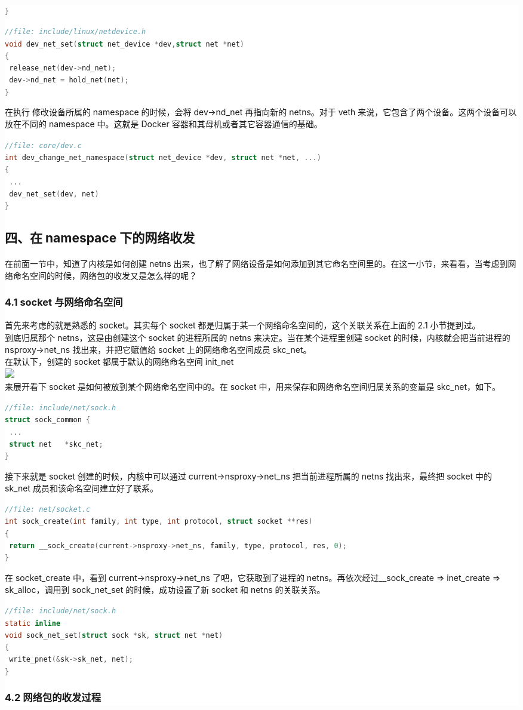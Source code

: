 ```c
}
```
```c
//file: include/linux/netdevice.h
void dev_net_set(struct net_device *dev,struct net *net)
{
 release_net(dev->nd_net);
 dev->nd_net = hold_net(net);
}
```
在执行 修改设备所属的 namespace 的时候，会将 dev->nd_net 再指向新的 netns。对于 veth 来说，它包含了两个设备。这两个设备可以放在不同的 namespace 中。这就是 Docker 容器和其母机或者其它容器通信的基础。
```c
//file: core/dev.c
int dev_change_net_namespace(struct net_device *dev, struct net *net, ...)
{
 ...
 dev_net_set(dev, net)
}
```
<a name="vGkXT"></a>
## 四、在 namespace 下的网络收发
在前面一节中，知道了内核是如何创建 netns 出来，也了解了网络设备是如何添加到其它命名空间里的。在这一小节，来看看，当考虑到网络命名空间的时候，网络包的收发又是怎么样的呢？
<a name="qnoNe"></a>
### 4.1 socket 与网络命名空间
首先来考虑的就是熟悉的 socket。其实每个 socket 都是归属于某一个网络命名空间的，这个关联关系在上面的 2.1 小节提到过。<br />到底归属那个 netns，这是由创建这个 socket 的进程所属的 netns 来决定。当在某个进程里创建 socket 的时候，内核就会把当前进程的 nsproxy->net_ns 找出来，并把它赋值给 socket 上的网络命名空间成员 skc_net。<br />在默认下，创建的 socket 都属于默认的网络命名空间 init_net<br />![](https://cdn.nlark.com/yuque/0/2022/png/396745/1645769500606-dd9cb846-78bb-4ce6-a33a-f31873dbc5eb.png#clientId=ucced7f24-4f40-4&from=paste&id=u6761e500&originHeight=394&originWidth=711&originalType=url&ratio=1&rotation=0&showTitle=false&status=done&style=none&taskId=u706f8bc2-36b3-49fe-a6f9-46f73b2d7d2&title=)<br />来展开看下 socket 是如何被放到某个网络命名空间中的。在 socket 中，用来保存和网络命名空间归属关系的变量是 skc_net，如下。
```c
//file: include/net/sock.h
struct sock_common {
 ...
 struct net   *skc_net;
}
```
接下来就是 socket 创建的时候，内核中可以通过 current->nsproxy->net_ns 把当前进程所属的 netns 找出来，最终把 socket 中的 sk_net 成员和该命名空间建立好了联系。
```c
//file: net/socket.c
int sock_create(int family, int type, int protocol, struct socket **res)
{
 return __sock_create(current->nsproxy->net_ns, family, type, protocol, res, 0);
}
```
在 socket_create 中，看到 current->nsproxy->net_ns 了吧，它获取到了进程的 netns。再依次经过__sock_create => inet_create => sk_alloc，调用到 sock_net_set 的时候，成功设置了新 socket 和 netns 的关联关系。
```c
//file: include/net/sock.h
static inline
void sock_net_set(struct sock *sk, struct net *net)
{
 write_pnet(&sk->sk_net, net);
}
```
<a name="MKciH"></a>
### 4.2 网络包的收发过程